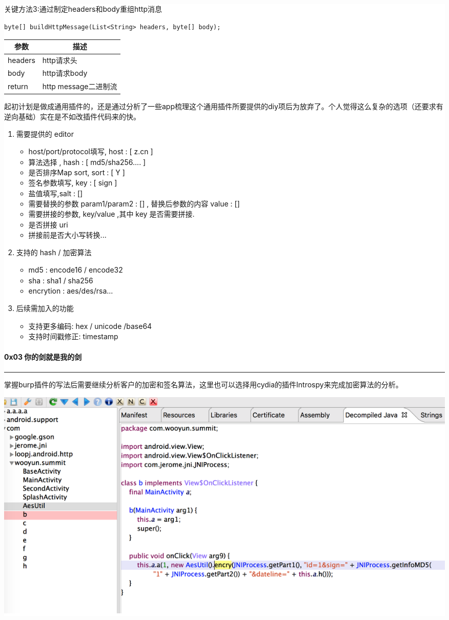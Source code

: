 
关键方法3:通过制定headers和body重组http消息

	byte[] buildHttpMessage(List<String> headers, byte[] body);
	
参数 | 描述
--- | --- 
headers | http请求头
body | http请求body
return | http message二进制流


起初计划是做成通用插件的，还是通过分析了一些app梳理这个通用插件所要提供的diy项后为放弃了。个人觉得这么复杂的选项（还要求有逆向基础）实在是不如改插件代码来的快。

1. 需要提供的 editor
	- host/port/protocol填写, host : [ z.cn ] 
	- 算法选择 , hash : [ md5/sha256.... ]
	- 是否排序Map sort, sort : [ Y ]
	- 签名参数填写, key : [ sign ] 
	- 盐值填写,salt : []
	- 需要替换的参数 param1/param2 : [] , 替换后参数的内容 value : []
	- 需要拼接的参数, key/value ,其中 key 是否需要拼接.
	- 是否拼接 uri
	- 拼接前是否大小写转换...
	
2. 支持的 hash / 加密算法
	- md5 : encode16 / encode32
	- sha : sha1 / sha256
	- encrytion : aes/des/rsa...
	
3. 后续需加入的功能
	- 支持更多编码: hex / unicode /base64
	- 支持时间戳修正: timestamp

#### 0x03 你的剑就是我的剑

---

掌握burp插件的写法后需要继续分析客户的加密和签名算法，这里也可以选择用cydia的插件Introspy来完成加密算法的分析。

![](img/decom.png)
